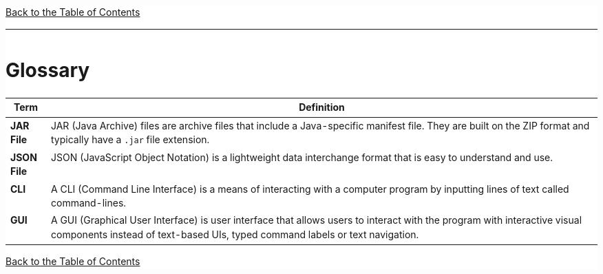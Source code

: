 
[Back to the Table of Contents](#table-of-contents)

--------------------------------------------------------------------------------------------------------------------

# Glossary

| Term          | Definition                                                                                                                                                                                               |
|---------------|----------------------------------------------------------------------------------------------------------------------------------------------------------------------------------------------------------|
| **JAR File**  | JAR (Java Archive) files are archive files that include a Java-specific manifest file. They are built on the ZIP format and typically have a `.jar` file extension.                                      |
| **JSON File** | JSON (JavaScript Object Notation) is a lightweight data interchange format that is easy to understand and use.                                                                                           |
| **CLI**       | A CLI (Command Line Interface) is a means of interacting with a computer program by inputting lines of text called command-lines.                                                                        |
| **GUI**       | A GUI (Graphical User Interface) is user interface that allows users to interact with the program with interactive visual components instead of text-based UIs, typed command labels or text navigation. |

[Back to the Table of Contents](#table-of-contents)


